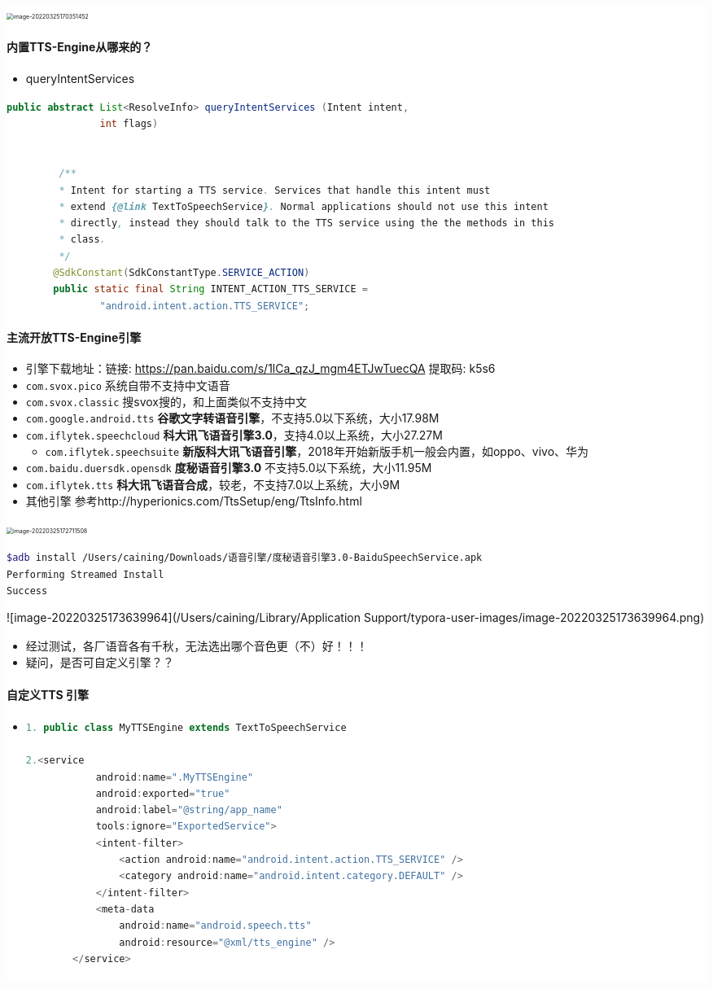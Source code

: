 <img src="/Users/caining/Library/Application Support/typora-user-images/image-20220325170351452.png" alt="image-20220325170351452" style="zoom:50%;" />

#### 内置TTS-Engine从哪来的？

- queryIntentServices

```java
public abstract List<ResolveInfo> queryIntentServices (Intent intent, 
                int flags)
                
                
         /**
         * Intent for starting a TTS service. Services that handle this intent must
         * extend {@link TextToSpeechService}. Normal applications should not use this intent
         * directly, instead they should talk to the TTS service using the the methods in this
         * class.
         */
        @SdkConstant(SdkConstantType.SERVICE_ACTION)
        public static final String INTENT_ACTION_TTS_SERVICE =
                "android.intent.action.TTS_SERVICE";
```

#### 主流开放TTS-Engine引擎

- 引擎下载地址：链接: https://pan.baidu.com/s/1lCa_qzJ_mgm4ETJwTuecQA 提取码: k5s6 
- `com.svox.pico` 系统自带不支持中文语音
- `com.svox.classic` 搜svox搜的，和上面类似不支持中文
- `com.google.android.tts` **谷歌文字转语音引擎**，不支持5.0以下系统，大小17.98M
- `com.iflytek.speechcloud` **科大讯飞语音引擎3.0**，支持4.0以上系统，大小27.27M
  - `com.iflytek.speechsuite` **新版科大讯飞语音引擎**，2018年开始新版手机一般会内置，如oppo、vivo、华为
- `com.baidu.duersdk.opensdk` **度秘语音引擎3.0** 不支持5.0以下系统，大小11.95M
- `com.iflytek.tts` **科大讯飞语音合成**，较老，不支持7.0以上系统，大小9M
- 其他引擎 参考http://hyperionics.com/TtsSetup/eng/TtsInfo.html

<img src="/Users/caining/Library/Application Support/typora-user-images/image-20220325172711508.png" alt="image-20220325172711508" style="zoom:50%;" />

```bash
$adb install /Users/caining/Downloads/语音引擎/度秘语音引擎3.0-BaiduSpeechService.apk
Performing Streamed Install
Success
```

![image-20220325173639964](/Users/caining/Library/Application Support/typora-user-images/image-20220325173639964.png)

- 经过测试，各厂语音各有千秋，无法选出哪个音色更（不）好！！！
- 疑问，是否可自定义引擎？？

#### 自定义TTS 引擎

- ```java
  1. public class MyTTSEngine extends TextToSpeechService
    
  2.<service
              android:name=".MyTTSEngine"
              android:exported="true"
              android:label="@string/app_name"
              tools:ignore="ExportedService">
              <intent-filter>
                  <action android:name="android.intent.action.TTS_SERVICE" />
                  <category android:name="android.intent.category.DEFAULT" />
              </intent-filter>
              <meta-data
                  android:name="android.speech.tts"
                  android:resource="@xml/tts_engine" />
          </service>
                    